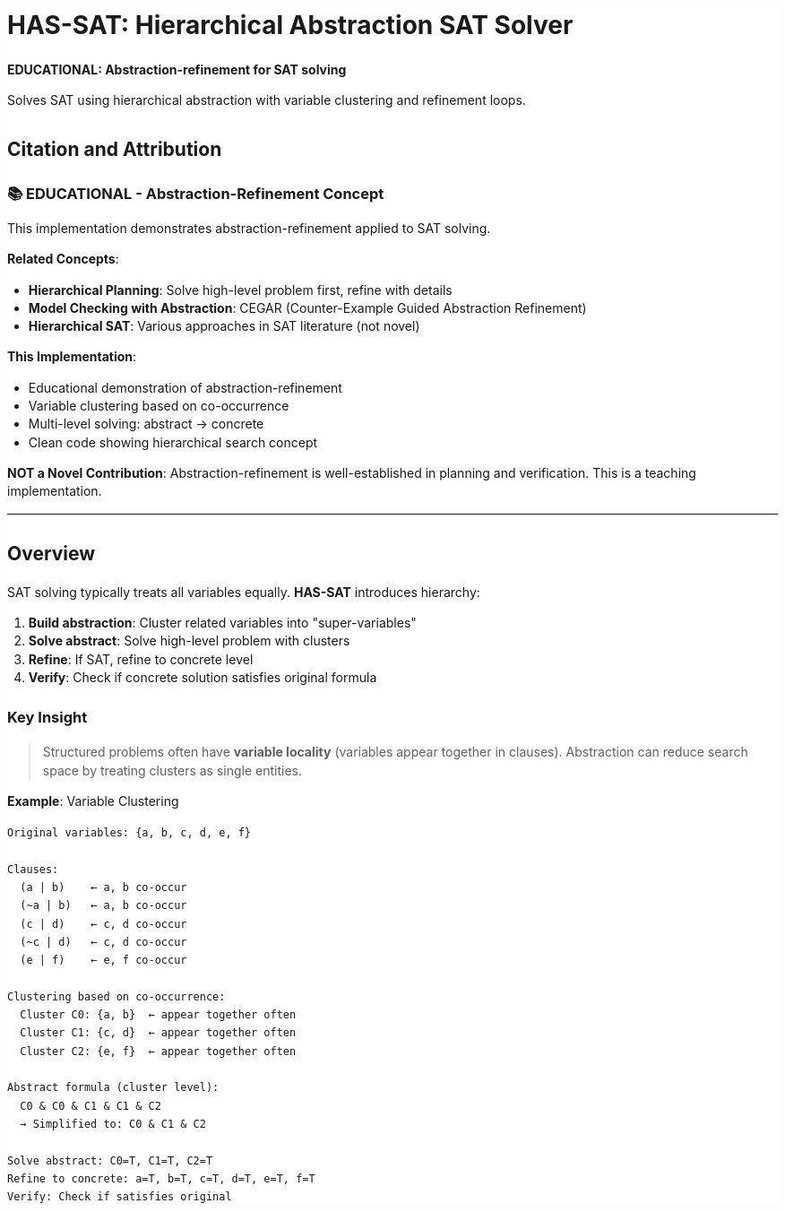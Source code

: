 # HAS-SAT: Hierarchical Abstraction SAT Solver

**EDUCATIONAL: Abstraction-refinement for SAT solving**

Solves SAT using hierarchical abstraction with variable clustering and refinement loops.

## Citation and Attribution

### 📚 **EDUCATIONAL** - Abstraction-Refinement Concept

This implementation demonstrates abstraction-refinement applied to SAT solving.

**Related Concepts**:
- **Hierarchical Planning**: Solve high-level problem first, refine with details
- **Model Checking with Abstraction**: CEGAR (Counter-Example Guided Abstraction Refinement)
- **Hierarchical SAT**: Various approaches in SAT literature (not novel)

**This Implementation**:
- Educational demonstration of abstraction-refinement
- Variable clustering based on co-occurrence
- Multi-level solving: abstract → concrete
- Clean code showing hierarchical search concept

**NOT a Novel Contribution**: Abstraction-refinement is well-established in planning and verification. This is a teaching implementation.

---

## Overview

SAT solving typically treats all variables equally. **HAS-SAT** introduces hierarchy:

1. **Build abstraction**: Cluster related variables into "super-variables"
2. **Solve abstract**: Solve high-level problem with clusters
3. **Refine**: If SAT, refine to concrete level
4. **Verify**: Check if concrete solution satisfies original formula

### Key Insight

> Structured problems often have **variable locality** (variables appear together in clauses). Abstraction can reduce search space by treating clusters as single entities.

**Example**: Variable Clustering
```
Original variables: {a, b, c, d, e, f}

Clauses:
  (a | b)    ← a, b co-occur
  (~a | b)   ← a, b co-occur
  (c | d)    ← c, d co-occur
  (~c | d)   ← c, d co-occur
  (e | f)    ← e, f co-occur

Clustering based on co-occurrence:
  Cluster C0: {a, b}  ← appear together often
  Cluster C1: {c, d}  ← appear together often
  Cluster C2: {e, f}  ← appear together often

Abstract formula (cluster level):
  C0 & C0 & C1 & C1 & C2
  → Simplified to: C0 & C1 & C2

Solve abstract: C0=T, C1=T, C2=T
Refine to concrete: a=T, b=T, c=T, d=T, e=T, f=T
Verify: Check if satisfies original
```